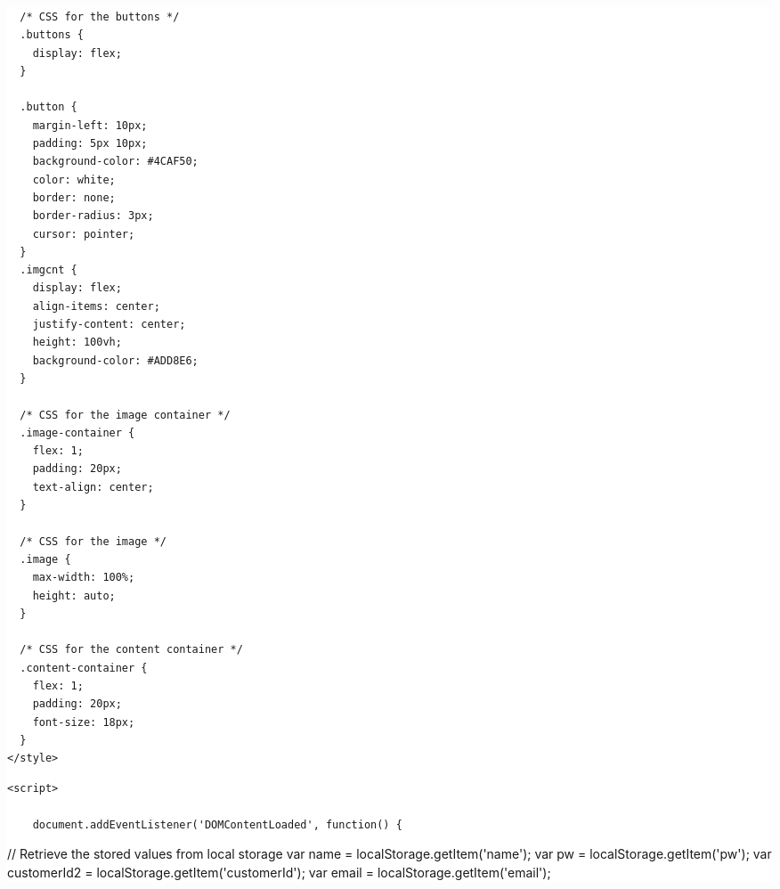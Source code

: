       /* CSS for the buttons */
      .buttons {
        display: flex;
      }
  
      .button {
        margin-left: 10px;
        padding: 5px 10px;
        background-color: #4CAF50;
        color: white;
        border: none;
        border-radius: 3px;
        cursor: pointer;
      }
      .imgcnt {
        display: flex;
        align-items: center;
        justify-content: center;
        height: 100vh;
        background-color: #ADD8E6;
      }
  
      /* CSS for the image container */
      .image-container {
        flex: 1;
        padding: 20px;
        text-align: center;
      }
  
      /* CSS for the image */
      .image {
        max-width: 100%;
        height: auto;
      }
  
      /* CSS for the content container */
      .content-container {
        flex: 1;
        padding: 20px;
        font-size: 18px;
      }
    </style>
</head>
<body>

    <script>
        
        document.addEventListener('DOMContentLoaded', function() {
  // Retrieve the stored values from local storage
  var name = localStorage.getItem('name');
  var pw = localStorage.getItem('pw');
  var customerId2 = localStorage.getItem('customerId');
  var email = localStorage.getItem('email');
